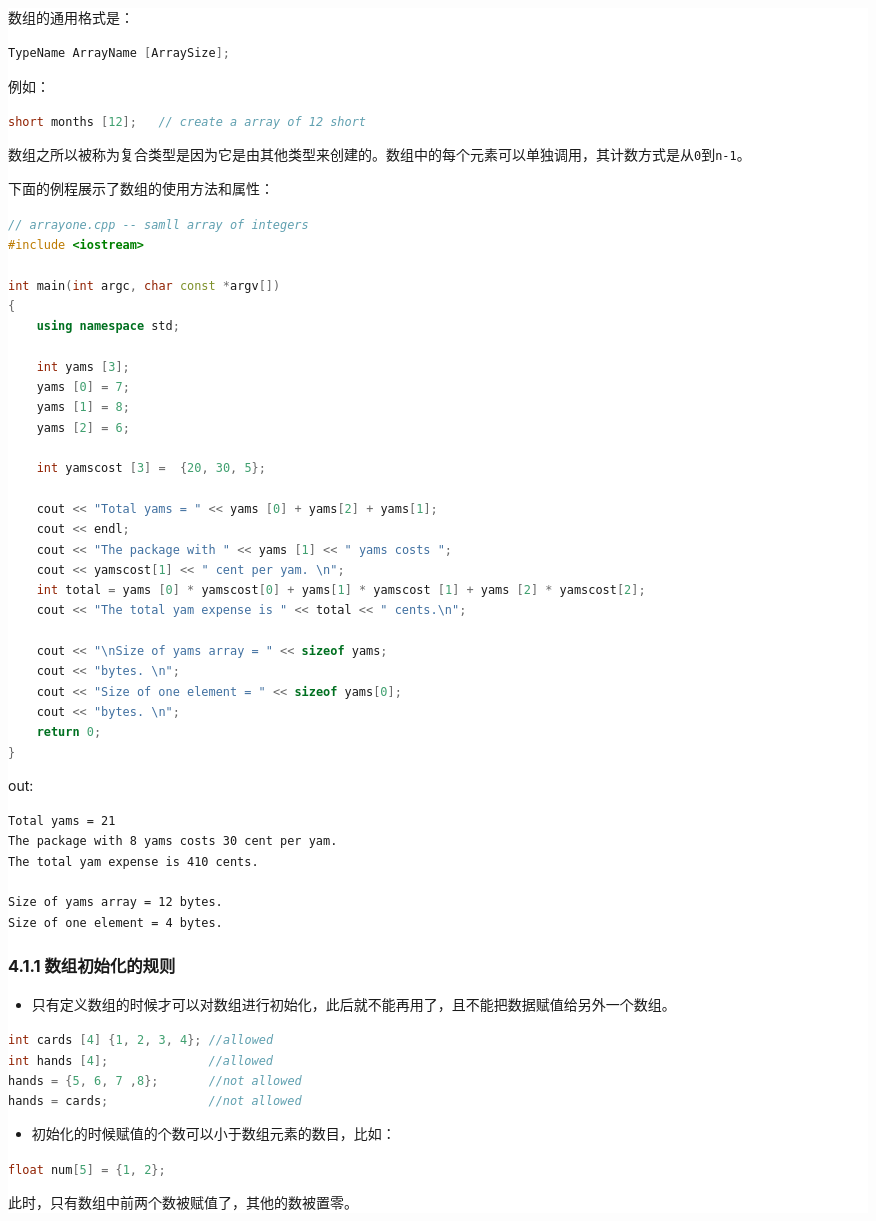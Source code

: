 数组的通用格式是：
```cpp
TypeName ArrayName [ArraySize];
```
例如：
```cpp
short months [12];   // create a array of 12 short
```

数组之所以被称为复合类型是因为它是由其他类型来创建的。数组中的每个元素可以单独调用，其计数方式是从`0`到`n-1`。

下面的例程展示了数组的使用方法和属性：
```cpp
// arrayone.cpp -- samll array of integers
#include <iostream>

int main(int argc, char const *argv[])
{
    using namespace std;

    int yams [3];
    yams [0] = 7;
    yams [1] = 8;
    yams [2] = 6;

    int yamscost [3] =  {20, 30, 5};

    cout << "Total yams = " << yams [0] + yams[2] + yams[1];
    cout << endl;
    cout << "The package with " << yams [1] << " yams costs ";
    cout << yamscost[1] << " cent per yam. \n";
    int total = yams [0] * yamscost[0] + yams[1] * yamscost [1] + yams [2] * yamscost[2];
    cout << "The total yam expense is " << total << " cents.\n";

    cout << "\nSize of yams array = " << sizeof yams;
    cout << "bytes. \n";
    cout << "Size of one element = " << sizeof yams[0];
    cout << "bytes. \n";
    return 0;
}
```

out:
```
Total yams = 21
The package with 8 yams costs 30 cent per yam.
The total yam expense is 410 cents.

Size of yams array = 12 bytes.
Size of one element = 4 bytes.
```

### 4.1.1 数组初始化的规则
* 只有定义数组的时候才可以对数组进行初始化，此后就不能再用了，且不能把数据赋值给另外一个数组。
```cpp
int cards [4] {1, 2, 3, 4}; //allowed
int hands [4];              //allowed
hands = {5, 6, 7 ,8};       //not allowed   
hands = cards;              //not allowed
```
* 初始化的时候赋值的个数可以小于数组元素的数目，比如：
```cpp
float num[5] = {1, 2};
```
此时，只有数组中前两个数被赋值了，其他的数被置零。
